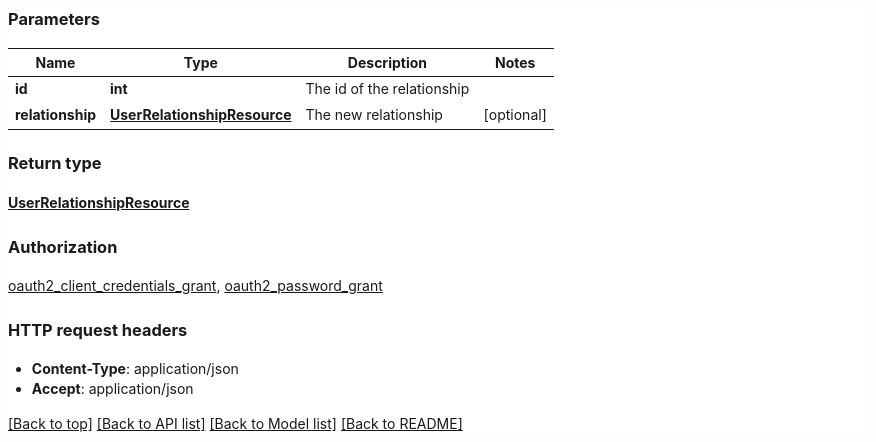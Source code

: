### Parameters

Name | Type | Description  | Notes
------------- | ------------- | ------------- | -------------
 **id** | **int**| The id of the relationship | 
 **relationship** | [**UserRelationshipResource**](UserRelationshipResource.md)| The new relationship | [optional] 

### Return type

[**UserRelationshipResource**](UserRelationshipResource.md)

### Authorization

[oauth2_client_credentials_grant](../README.md#oauth2_client_credentials_grant), [oauth2_password_grant](../README.md#oauth2_password_grant)

### HTTP request headers

 - **Content-Type**: application/json
 - **Accept**: application/json

[[Back to top]](#) [[Back to API list]](../README.md#documentation-for-api-endpoints) [[Back to Model list]](../README.md#documentation-for-models) [[Back to README]](../README.md)

